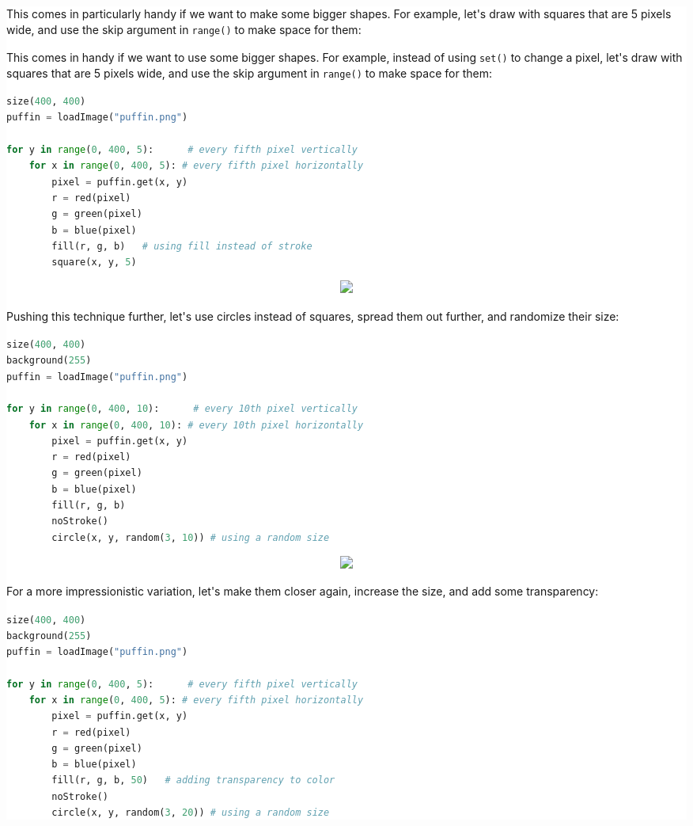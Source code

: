 This comes in particularly handy if we want to make some bigger shapes. For example, let's draw with squares that are 5 pixels wide, and use the skip argument in `range()` to make space for them:

This comes in handy if we want to use some bigger shapes. For example, instead of using `set()` to change a pixel, let's draw with squares that are 5 pixels wide, and use the skip argument in `range()` to make space for them:

```py
size(400, 400)
puffin = loadImage("puffin.png")

for y in range(0, 400, 5):      # every fifth pixel vertically
    for x in range(0, 400, 5): # every fifth pixel horizontally
        pixel = puffin.get(x, y)
        r = red(pixel)
        g = green(pixel)
        b = blue(pixel)
        fill(r, g, b)   # using fill instead of stroke
        square(x, y, 5)
```

<p align="center">
  <img src="code/canvas_9.png" width=400 /><br />
</p>

Pushing this technique further, let's use circles instead of squares, spread them out further, and randomize their size:

```py
size(400, 400)
background(255)
puffin = loadImage("puffin.png")

for y in range(0, 400, 10):      # every 10th pixel vertically
    for x in range(0, 400, 10): # every 10th pixel horizontally
        pixel = puffin.get(x, y)
        r = red(pixel)
        g = green(pixel)
        b = blue(pixel)
        fill(r, g, b)
        noStroke()
        circle(x, y, random(3, 10)) # using a random size
```            


<p align="center">
  <img src="code/canvas_11.png" width=400 /><br />
</p>

For a more impressionistic variation, let's make them closer again, increase the size, and add some transparency:

```py
size(400, 400)
background(255)
puffin = loadImage("puffin.png")

for y in range(0, 400, 5):      # every fifth pixel vertically
    for x in range(0, 400, 5): # every fifth pixel horizontally
        pixel = puffin.get(x, y)
        r = red(pixel)
        g = green(pixel)
        b = blue(pixel)
        fill(r, g, b, 50)   # adding transparency to color
        noStroke()
        circle(x, y, random(3, 20)) # using a random size
```
